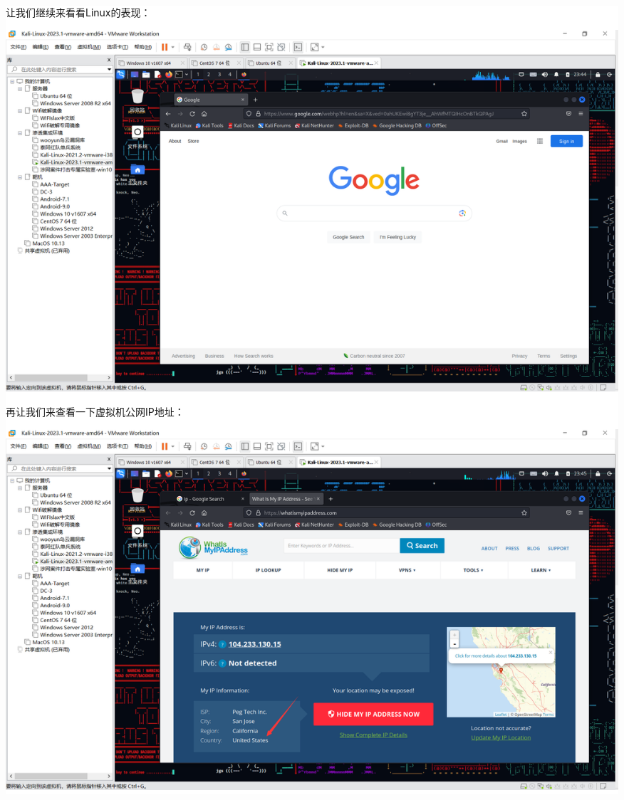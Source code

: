 让我们继续来看看Linux的表现：

![玩转代理-16.png](%E6%B8%97%E9%80%8F%E5%BF%85%E5%A4%87%EF%BC%9A%E4%BD%BF%E7%94%A8Proxifier%E7%8E%A9%E8%BD%AC%E4%BB%A3%E7%90%86.assets/4112038000.png "玩转代理-16.png")

再让我们来查看一下虚拟机公网IP地址：

![玩转代理-17.png](%E6%B8%97%E9%80%8F%E5%BF%85%E5%A4%87%EF%BC%9A%E4%BD%BF%E7%94%A8Proxifier%E7%8E%A9%E8%BD%AC%E4%BB%A3%E7%90%86.assets/1422935808.png "玩转代理-17.png")
